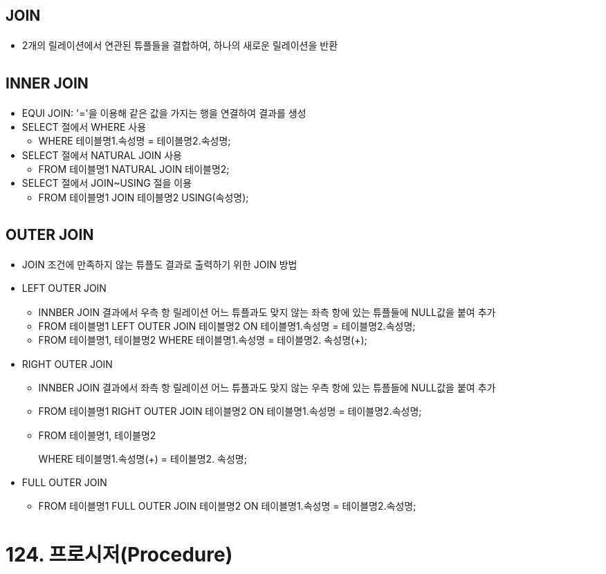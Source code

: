## JOIN

- 2개의 릴레이션에서 연관된 튜플들을 결합하여, 하나의 새로운 릴레이션을 반환

## INNER JOIN

- EQUI JOIN: '='을 이용해 같은 값을 가지는 행을 연결하여 결과를 생성
- SELECT 절에서 WHERE 사용
  - WHERE 테이블명1.속성명 = 테이블명2.속성명;
- SELECT 절에서 NATURAL JOIN 사용
  - FROM 테이블명1 NATURAL JOIN 테이블명2;
- SELECT 절에서 JOIN~USING 절을 이용
  - FROM 테이블명1 JOIN 테이블명2 USING(속성명);

## OUTER JOIN

- JOIN 조건에 만족하지 않는 튜플도 결과로 출력하기 위한 JOIN 방법

- LEFT OUTER JOIN

  - INNBER JOIN 결과에서 우측  항 릴레이션 어느 튜플과도  맞지 않는 좌측 항에 있는 튜플들에 NULL값을 붙여 추가
  - FROM 테이블명1 LEFT OUTER JOIN 테이블명2
    ON 테이블명1.속성명 = 테이블명2.속성명;
  - FROM 테이블명1, 테이블명2
    WHERE 테이블명1.속성명 = 테이블명2. 속성명(+);

- RIGHT OUTER JOIN

  - INNBER JOIN 결과에서 좌측  항 릴레이션 어느 튜플과도  맞지 않는 우측 항에 있는 튜플들에 NULL값을 붙여 추가

  - FROM 테이블명1 RIGHT OUTER JOIN 테이블명2
    ON 테이블명1.속성명 = 테이블명2.속성명;

  - FROM 테이블명1, 테이블명2

    WHERE 테이블명1.속성명(+) = 테이블명2. 속성명;

- FULL OUTER JOIN

  - FROM 테이블명1 FULL OUTER JOIN 테이블명2
    ON 테이블명1.속성명 = 테이블명2.속성명;

# 124. 프로시저(Procedure)

